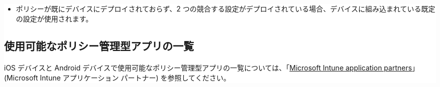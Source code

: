 -   ポリシーが既にデバイスにデプロイされておらず、2 つの競合する設定がデプロイされている場合、デバイスに組み込まれている既定の設定が使用されます。  

##  <a name="see-a-list-of-available-policy-managed-apps"></a>使用可能なポリシー管理型アプリの一覧  
 iOS デバイスと Android デバイスで使用可能なポリシー管理型アプリの一覧については、「[Microsoft Intune application partners](https://www.microsoft.com/en-us/cloud-platform/microsoft-intune-partners)」(Microsoft Intune アプリケーション パートナー) を参照してください。  






